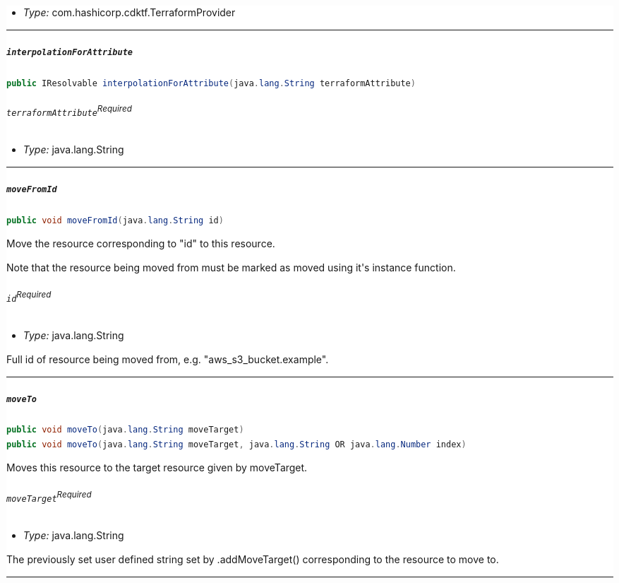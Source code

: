 - *Type:* com.hashicorp.cdktf.TerraformProvider

---

##### `interpolationForAttribute` <a name="interpolationForAttribute" id="@cdktf/provider-snowflake.externalTable.ExternalTable.interpolationForAttribute"></a>

```java
public IResolvable interpolationForAttribute(java.lang.String terraformAttribute)
```

###### `terraformAttribute`<sup>Required</sup> <a name="terraformAttribute" id="@cdktf/provider-snowflake.externalTable.ExternalTable.interpolationForAttribute.parameter.terraformAttribute"></a>

- *Type:* java.lang.String

---

##### `moveFromId` <a name="moveFromId" id="@cdktf/provider-snowflake.externalTable.ExternalTable.moveFromId"></a>

```java
public void moveFromId(java.lang.String id)
```

Move the resource corresponding to "id" to this resource.

Note that the resource being moved from must be marked as moved using it's instance function.

###### `id`<sup>Required</sup> <a name="id" id="@cdktf/provider-snowflake.externalTable.ExternalTable.moveFromId.parameter.id"></a>

- *Type:* java.lang.String

Full id of resource being moved from, e.g. "aws_s3_bucket.example".

---

##### `moveTo` <a name="moveTo" id="@cdktf/provider-snowflake.externalTable.ExternalTable.moveTo"></a>

```java
public void moveTo(java.lang.String moveTarget)
public void moveTo(java.lang.String moveTarget, java.lang.String OR java.lang.Number index)
```

Moves this resource to the target resource given by moveTarget.

###### `moveTarget`<sup>Required</sup> <a name="moveTarget" id="@cdktf/provider-snowflake.externalTable.ExternalTable.moveTo.parameter.moveTarget"></a>

- *Type:* java.lang.String

The previously set user defined string set by .addMoveTarget() corresponding to the resource to move to.

---
